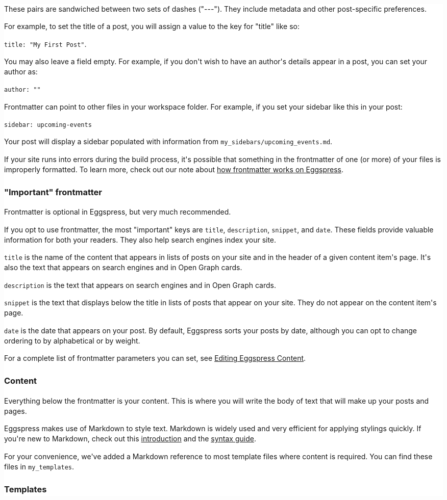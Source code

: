 These pairs are sandwiched between two sets of dashes ("---"). They include metadata and other post-specific preferences.

For example, to set the title of a post, you will assign a value to the key for "title" like so: 

`title: "My First Post"`. 

You may also leave a field empty. For example, if you don't wish to have an author's details appear in a post, you can set your author as:

`author: ""`

Frontmatter can point to other files in your workspace folder. For example, if you set your sidebar like this in your post:

`sidebar: upcoming-events`

Your post will display a sidebar populated with information from `my_sidebars/upcoming_events.md`.

If your site runs into errors during the build process, it's possible that something in the frontmatter of one (or more) of your files is improperly formatted. To learn more, check out our note about [how frontmatter works on Eggspress](https://eggspress.org/blog/frontmatter).

### "Important" frontmatter
Frontmatter is optional in Eggspress, but very much recommended.

If you opt to use frontmatter, the most "important" keys are `title`, `description`, `snippet`, and `date`. These fields provide valuable information for both your readers. They also help search engines index your site.

`title` is the name of the content that appears in lists of posts on your site and in the header of a given content item's page. It's also the text that appears on search engines and in Open Graph cards.

`description` is the text that appears on search engines and in Open Graph cards.

`snippet` is the text that displays below the title in lists of posts that appear on your site. They do not appear on the content item's page.

`date` is the date that appears on your post. By default, Eggspress sorts your posts by date, although you can opt to change ordering to by alphabetical or by weight.

For a complete list of frontmatter parameters you can set, see [Editing Eggspress Content](https://eggspress.org/blog/editing-content).

### Content
Everything below the frontmatter is your content. This is where you will write the body of text that will make up your posts and pages.

Eggspress makes use of Markdown to style text. Markdown is widely used and very efficient for applying stylings quickly. If you're new to Markdown, check out this [introduction](https://www.markdownguide.org/getting-started/) and the [syntax guide](https://www.markdownguide.org/basic-syntax/).

For your convenience, we've added a Markdown reference to most template files where content is required. You can find these files in `my_templates`.

### Templates
